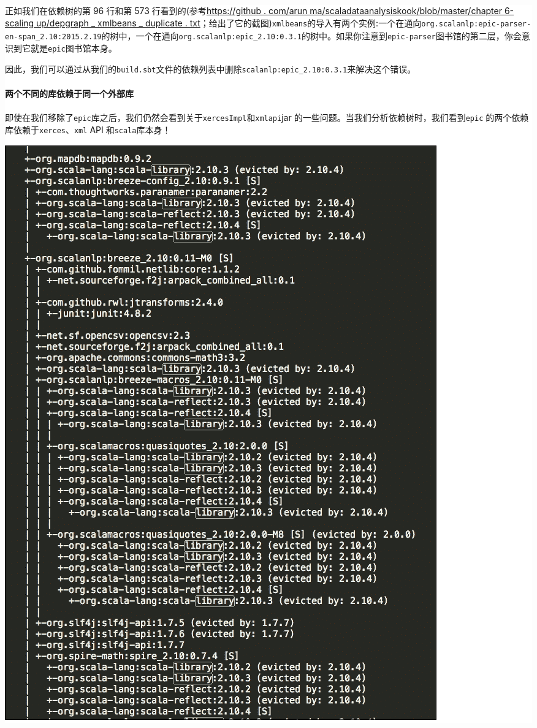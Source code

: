 正如我们在依赖树的第 96 行和第 573 行看到的(参考[https://github . com/arun ma/scaladataanalysiskook/blob/master/chapter 6-scaling up/depgraph _ xmlbeans _ duplicate . txt](https://github.com/arunma/ScalaDataAnalysisCookbook/blob/master/chapter6-scalingup/depgraph_xmlbeans_duplicate.txt)；给出了它的截图)`xmlbeans`的导入有两个实例:一个在通向`org.scalanlp:epic-parser-en-span_2.10:2015.2.19`的树中，一个在通向`org.scalanlp:epic_2.10:0.3.1`的树中。如果你注意到`epic-parser`图书馆的第二层，你会意识到它就是`epic`图书馆本身。

因此，我们可以通过从我们的`build.sbt`文件的依赖列表中删除`scalanlp:epic_2.10:0.3.1`来解决这个错误。

#### 两个不同的库依赖于同一个外部库

即使在我们移除了`epic`库之后，我们仍然会看到关于`xercesImpl`和`xmlapi`jar 的一些问题。当我们分析依赖树时，我们看到`epic` 的两个依赖库依赖于`xerces`、`xml` API 和`scala`库本身！

![Two different libraries depend on the same external library](img/3812_06_03.jpg)
